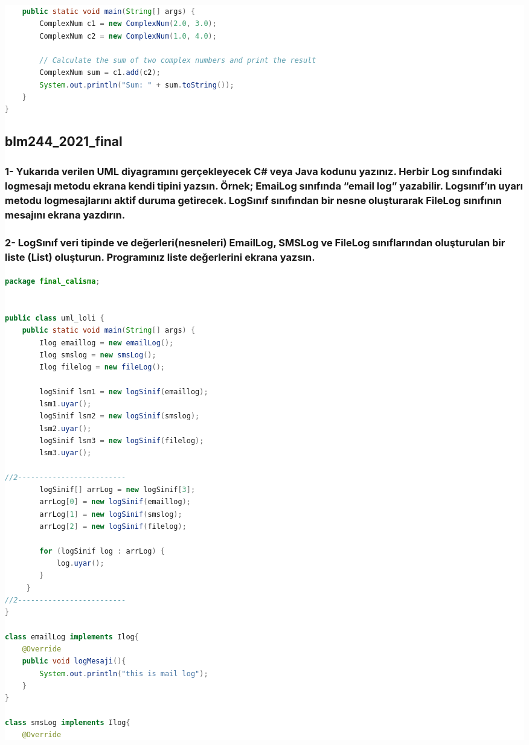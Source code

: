 ```java
    public static void main(String[] args) {
        ComplexNum c1 = new ComplexNum(2.0, 3.0);
        ComplexNum c2 = new ComplexNum(1.0, 4.0);

        // Calculate the sum of two complex numbers and print the result
        ComplexNum sum = c1.add(c2);
        System.out.println("Sum: " + sum.toString());
    }
}

```
## blm244_2021_final
### 1- Yukarıda verilen UML diyagramını gerçekleyecek C# veya Java kodunu yazınız. Herbir Log sınıfındaki logmesajı metodu ekrana kendi tipini yazsın. Örnek; EmaiLog sınıfında “email log” yazabilir. Logsınıf’ın uyarı metodu logmesajlarını aktif duruma getirecek. LogSınıf sınıfından bir nesne oluşturarak FileLog sınıfının mesajını ekrana yazdırın.

### 2- LogSınıf veri tipinde ve değerleri(nesneleri) EmailLog, SMSLog ve FileLog sınıflarından oluşturulan bir liste (List) oluşturun. Programınız liste değerlerini ekrana yazsın.
```java
package final_calisma;  
  
  
public class uml_loli {  
    public static void main(String[] args) {  
        Ilog emaillog = new emailLog();  
        Ilog smslog = new smsLog();  
        Ilog filelog = new fileLog();  
  
        logSinif lsm1 = new logSinif(emaillog);  
        lsm1.uyar();  
        logSinif lsm2 = new logSinif(smslog);  
        lsm2.uyar();  
        logSinif lsm3 = new logSinif(filelog);  
        lsm3.uyar();  

//2-------------------------
        logSinif[] arrLog = new logSinif[3];  
        arrLog[0] = new logSinif(emaillog);  
        arrLog[1] = new logSinif(smslog);  
        arrLog[2] = new logSinif(filelog);  
  
        for (logSinif log : arrLog) {  
            log.uyar();  
        }  
     }  
//2-------------------------
}  
  
class emailLog implements Ilog{  
    @Override  
    public void logMesaji(){  
        System.out.println("this is mail log");  
    }  
}  
  
class smsLog implements Ilog{  
    @Override  
```